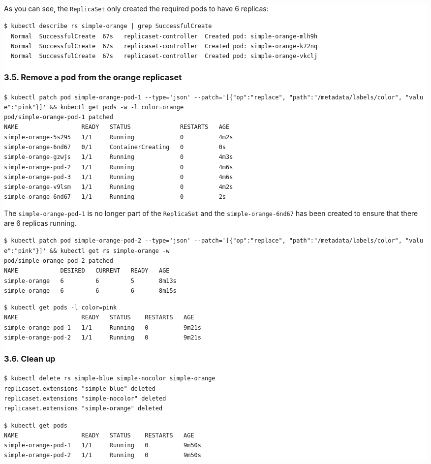 As you can see, the `ReplicaSet` only created the required pods to have 6 replicas:

```
$ kubectl describe rs simple-orange | grep SuccessfulCreate
  Normal  SuccessfulCreate  67s   replicaset-controller  Created pod: simple-orange-mlh9h
  Normal  SuccessfulCreate  67s   replicaset-controller  Created pod: simple-orange-k72nq
  Normal  SuccessfulCreate  67s   replicaset-controller  Created pod: simple-orange-vkclj
```

### 3.5. Remove a pod from the orange replicaset

```
$ kubectl patch pod simple-orange-pod-1 --type='json' --patch='[{"op":"replace", "path":"/metadata/labels/color", "value":"pink"}]' && kubectl get pods -w -l color=orange
pod/simple-orange-pod-1 patched
NAME                  READY   STATUS              RESTARTS   AGE
simple-orange-5s295   1/1     Running             0          4m2s
simple-orange-6nd67   0/1     ContainerCreating   0          0s
simple-orange-gzwjs   1/1     Running             0          4m3s
simple-orange-pod-2   1/1     Running             0          4m6s
simple-orange-pod-3   1/1     Running             0          4m6s
simple-orange-v9lsm   1/1     Running             0          4m2s
simple-orange-6nd67   1/1     Running             0          2s
```

The `simple-orange-pod-1` is no longer part of the `ReplicaSet` and the `simple-orange-6nd67` has been created to ensure that there are 6 replicas running.

```
$ kubectl patch pod simple-orange-pod-2 --type='json' --patch='[{"op":"replace", "path":"/metadata/labels/color", "value":"pink"}]' && kubectl get rs simple-orange -w
pod/simple-orange-pod-2 patched
NAME            DESIRED   CURRENT   READY   AGE
simple-orange   6         6         5       8m13s
simple-orange   6         6         6       8m15s
```

```
$ kubectl get pods -l color=pink
NAME                  READY   STATUS    RESTARTS   AGE
simple-orange-pod-1   1/1     Running   0          9m21s
simple-orange-pod-2   1/1     Running   0          9m21s
```

### 3.6. Clean up

```
$ kubectl delete rs simple-blue simple-nocolor simple-orange
replicaset.extensions "simple-blue" deleted
replicaset.extensions "simple-nocolor" deleted
replicaset.extensions "simple-orange" deleted
```

```
$ kubectl get pods
NAME                  READY   STATUS    RESTARTS   AGE
simple-orange-pod-1   1/1     Running   0          9m50s
simple-orange-pod-2   1/1     Running   0          9m50s
```
